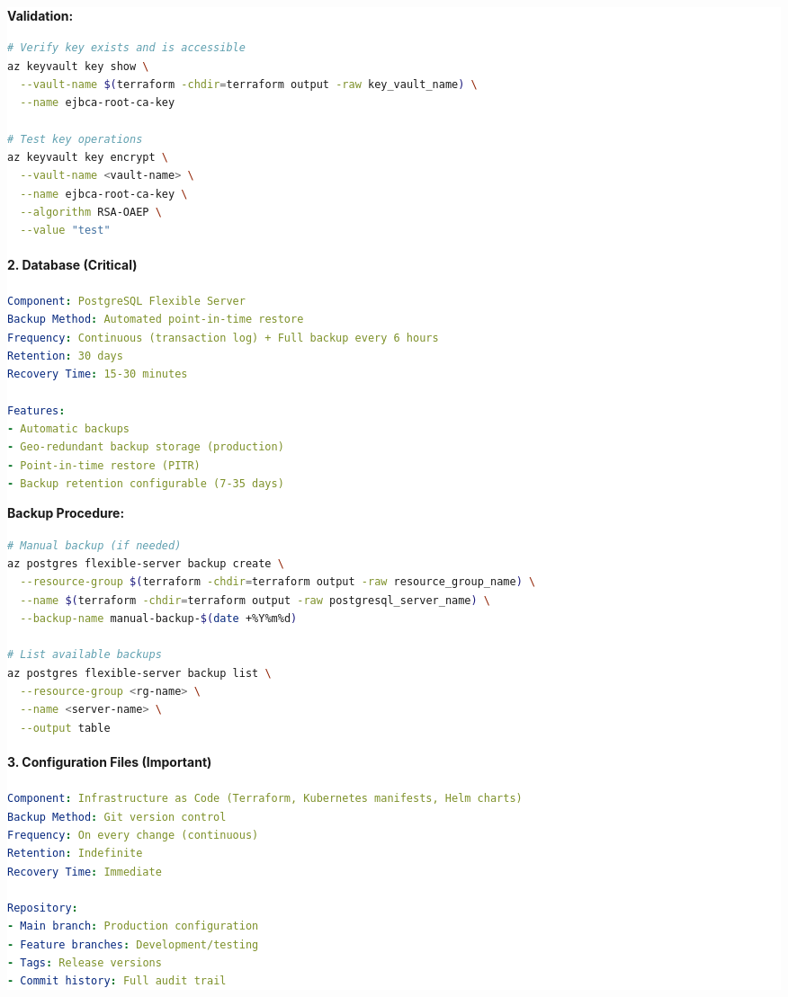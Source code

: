 **Validation:**
```bash
# Verify key exists and is accessible
az keyvault key show \
  --vault-name $(terraform -chdir=terraform output -raw key_vault_name) \
  --name ejbca-root-ca-key

# Test key operations
az keyvault key encrypt \
  --vault-name <vault-name> \
  --name ejbca-root-ca-key \
  --algorithm RSA-OAEP \
  --value "test"
```

#### 2. Database (Critical)

```yaml
Component: PostgreSQL Flexible Server
Backup Method: Automated point-in-time restore
Frequency: Continuous (transaction log) + Full backup every 6 hours
Retention: 30 days
Recovery Time: 15-30 minutes

Features:
- Automatic backups
- Geo-redundant backup storage (production)
- Point-in-time restore (PITR)
- Backup retention configurable (7-35 days)
```

**Backup Procedure:**
```bash
# Manual backup (if needed)
az postgres flexible-server backup create \
  --resource-group $(terraform -chdir=terraform output -raw resource_group_name) \
  --name $(terraform -chdir=terraform output -raw postgresql_server_name) \
  --backup-name manual-backup-$(date +%Y%m%d)

# List available backups
az postgres flexible-server backup list \
  --resource-group <rg-name> \
  --name <server-name> \
  --output table
```

#### 3. Configuration Files (Important)

```yaml
Component: Infrastructure as Code (Terraform, Kubernetes manifests, Helm charts)
Backup Method: Git version control
Frequency: On every change (continuous)
Retention: Indefinite
Recovery Time: Immediate

Repository:
- Main branch: Production configuration
- Feature branches: Development/testing
- Tags: Release versions
- Commit history: Full audit trail
```
